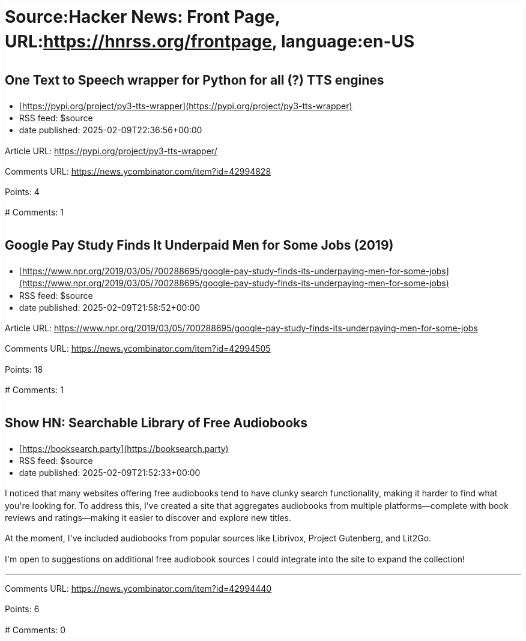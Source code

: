 # Source:Hacker News: Front Page, URL:https://hnrss.org/frontpage, language:en-US

## One Text to Speech wrapper for Python for all (?) TTS engines
 - [https://pypi.org/project/py3-tts-wrapper](https://pypi.org/project/py3-tts-wrapper)
 - RSS feed: $source
 - date published: 2025-02-09T22:36:56+00:00

<p>Article URL: <a href="https://pypi.org/project/py3-tts-wrapper/">https://pypi.org/project/py3-tts-wrapper/</a></p>
<p>Comments URL: <a href="https://news.ycombinator.com/item?id=42994828">https://news.ycombinator.com/item?id=42994828</a></p>
<p>Points: 4</p>
<p># Comments: 1</p>

## Google Pay Study Finds It Underpaid Men for Some Jobs (2019)
 - [https://www.npr.org/2019/03/05/700288695/google-pay-study-finds-its-underpaying-men-for-some-jobs](https://www.npr.org/2019/03/05/700288695/google-pay-study-finds-its-underpaying-men-for-some-jobs)
 - RSS feed: $source
 - date published: 2025-02-09T21:58:52+00:00

<p>Article URL: <a href="https://www.npr.org/2019/03/05/700288695/google-pay-study-finds-its-underpaying-men-for-some-jobs">https://www.npr.org/2019/03/05/700288695/google-pay-study-finds-its-underpaying-men-for-some-jobs</a></p>
<p>Comments URL: <a href="https://news.ycombinator.com/item?id=42994505">https://news.ycombinator.com/item?id=42994505</a></p>
<p>Points: 18</p>
<p># Comments: 1</p>

## Show HN: Searchable Library of Free Audiobooks
 - [https://booksearch.party](https://booksearch.party)
 - RSS feed: $source
 - date published: 2025-02-09T21:52:33+00:00

<p>I noticed that many websites offering free audiobooks tend to have clunky search functionality, making it harder to find what you're looking for. To address this, I’ve created a site that aggregates audiobooks from multiple platforms—complete with book reviews and ratings—making it easier to discover and explore new titles.<p>At the moment, I've included audiobooks from popular sources like Librivox, Project Gutenberg, and Lit2Go.<p>I'm open to suggestions on additional free audiobook sources I could integrate into the site to expand the collection!</p>
<hr>
<p>Comments URL: <a href="https://news.ycombinator.com/item?id=42994440">https://news.ycombinator.com/item?id=42994440</a></p>
<p>Points: 6</p>
<p># Comments: 0</p>
